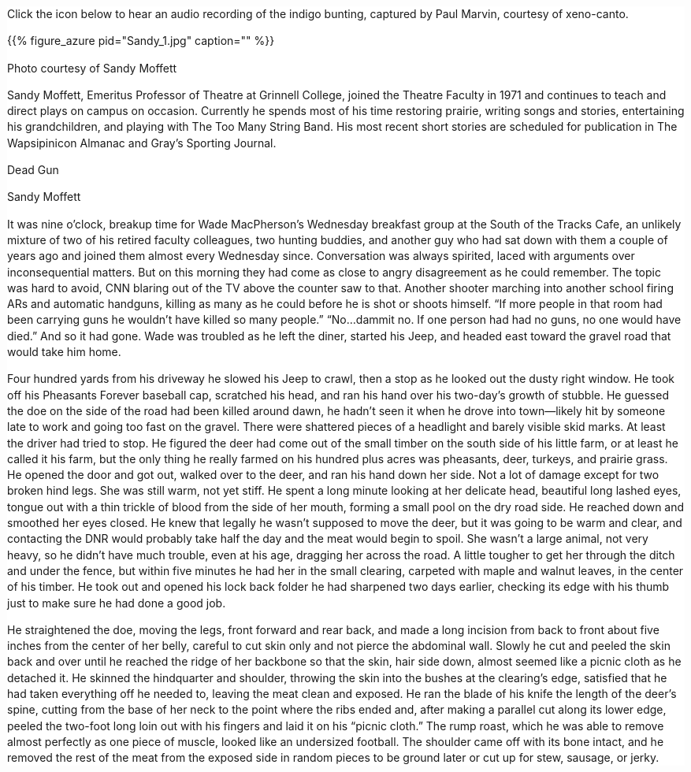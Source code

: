 Click the icon below to hear an audio recording of the indigo bunting, captured by Paul Marvin, courtesy of xeno-canto.

{{% figure_azure pid="Sandy_1.jpg" caption="" %}}

Photo courtesy of Sandy Moffett

Sandy Moffett, Emeritus Professor of Theatre at Grinnell College, joined the Theatre Faculty in 1971 and continues to teach and direct plays on campus on occasion. Currently he spends most of his time restoring prairie, writing songs and stories, entertaining his grandchildren, and playing with The Too Many String Band. His most recent short stories are scheduled for publication in The Wapsipinicon Almanac and Gray’s Sporting Journal.

Dead Gun

Sandy Moffett

It was nine o’clock, breakup time for Wade MacPherson’s Wednesday breakfast group at the South of the Tracks Cafe, an unlikely mixture of two of his retired faculty colleagues, two hunting buddies, and another guy who had sat down with them a couple of years ago and joined them almost every Wednesday since. Conversation was always spirited, laced with arguments over inconsequential matters. But on this morning they had come as close to angry disagreement as he could remember. The topic was hard to avoid, CNN blaring out of the TV above the counter saw to that. Another shooter marching into another school firing ARs and automatic handguns, killing as many as he could before he is shot or shoots himself. “If more people in that room had been carrying guns he wouldn’t have killed so many people.” “No…dammit no. If one person had had no guns, no one would have died.” And so it had gone. Wade was troubled as he left the diner, started his Jeep, and headed east toward the gravel road that would take him home.

Four hundred yards from his driveway he slowed his Jeep to crawl, then a stop as he looked out the dusty right window. He took off his Pheasants Forever baseball cap, scratched his head, and ran his hand over his two-day’s growth of stubble. He guessed the doe on the side of the road had been killed around dawn, he hadn’t seen it when he drove into town—likely hit by someone late to work and going too fast on the gravel. There were shattered pieces of a headlight and barely visible skid marks. At least the driver had tried to stop. He figured the deer had come out of the small timber on the south side of his little farm, or at least he called it his farm, but the only thing he really farmed on his hundred plus acres was pheasants, deer, turkeys, and prairie grass. He opened the door and got out, walked over to the deer, and ran his hand down her side. Not a lot of damage except for two broken hind legs. She was still warm, not yet stiff. He spent a long minute looking at her delicate head, beautiful long lashed eyes, tongue out with a thin trickle of blood from the side of her mouth, forming a small pool on the dry road side. He reached down and smoothed her eyes closed. He knew that legally he wasn’t supposed to move the deer, but it was going to be warm and clear, and contacting the DNR would probably take half the day and the meat would begin to spoil. She wasn’t a large animal, not very heavy, so he didn’t have much trouble, even at his age, dragging her across the road. A little tougher to get her through the ditch and under the fence, but within five minutes he had her in the small clearing, carpeted with maple and walnut leaves, in the center of his timber. He took out and opened his lock back folder he had sharpened two days earlier, checking its edge with his thumb just to make sure he had done a good job.

He straightened the doe, moving the legs, front forward and rear back, and made a long incision from back to front about five inches from the center of her belly, careful to cut skin only and not pierce the abdominal wall. Slowly he cut and peeled the skin back and over until he reached the ridge of her backbone so that the skin, hair side down, almost seemed like a picnic cloth as he detached it. He skinned the hindquarter and shoulder, throwing the skin into the bushes at the clearing’s edge, satisfied that he had taken everything off he needed to, leaving the meat clean and exposed. He ran the blade of his knife the length of the deer’s spine, cutting from the base of her neck to the point where the ribs ended and, after making a parallel cut along its lower edge, peeled the two-foot long loin out with his fingers and laid it on his “picnic cloth.” The rump roast, which he was able to remove almost perfectly as one piece of muscle, looked like an undersized football. The shoulder came off with its bone intact, and he removed the rest of the meat from the exposed side in random pieces to be ground later or cut up for stew, sausage, or jerky.
